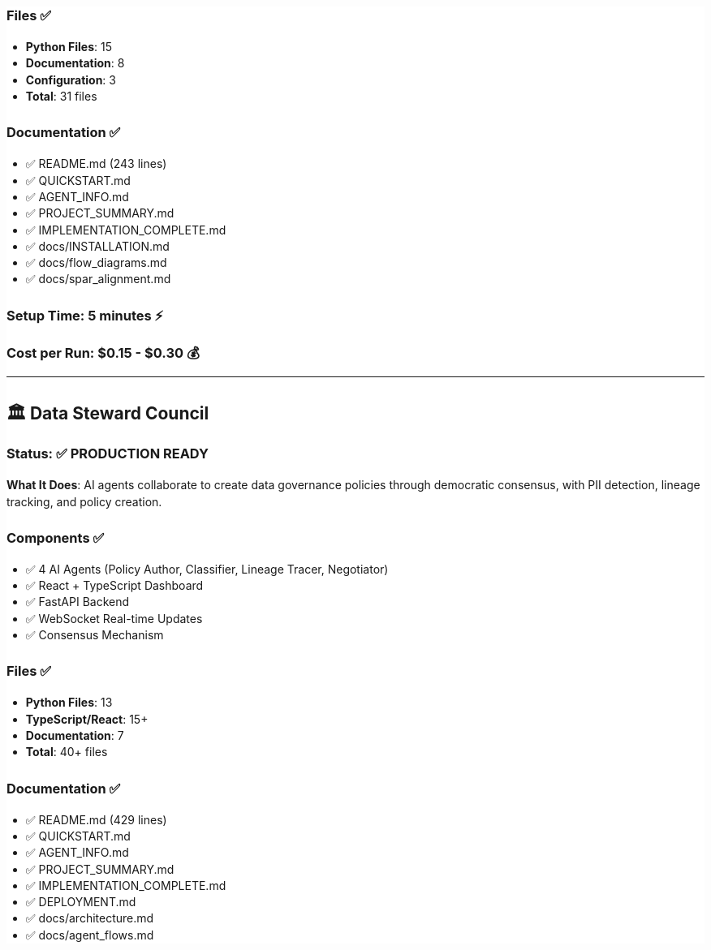 ### Files ✅
- **Python Files**: 15
- **Documentation**: 8
- **Configuration**: 3
- **Total**: 31 files

### Documentation ✅
- ✅ README.md (243 lines)
- ✅ QUICKSTART.md
- ✅ AGENT_INFO.md
- ✅ PROJECT_SUMMARY.md
- ✅ IMPLEMENTATION_COMPLETE.md
- ✅ docs/INSTALLATION.md
- ✅ docs/flow_diagrams.md
- ✅ docs/spar_alignment.md

### Setup Time: **5 minutes** ⚡
### Cost per Run: **$0.15 - $0.30** 💰

---

## 🏛️ Data Steward Council

### Status: ✅ PRODUCTION READY

**What It Does**: AI agents collaborate to create data governance policies through democratic consensus, with PII detection, lineage tracking, and policy creation.

### Components ✅
- ✅ 4 AI Agents (Policy Author, Classifier, Lineage Tracer, Negotiator)
- ✅ React + TypeScript Dashboard
- ✅ FastAPI Backend
- ✅ WebSocket Real-time Updates
- ✅ Consensus Mechanism

### Files ✅
- **Python Files**: 13
- **TypeScript/React**: 15+
- **Documentation**: 7
- **Total**: 40+ files

### Documentation ✅
- ✅ README.md (429 lines)
- ✅ QUICKSTART.md
- ✅ AGENT_INFO.md
- ✅ PROJECT_SUMMARY.md
- ✅ IMPLEMENTATION_COMPLETE.md
- ✅ DEPLOYMENT.md
- ✅ docs/architecture.md
- ✅ docs/agent_flows.md
